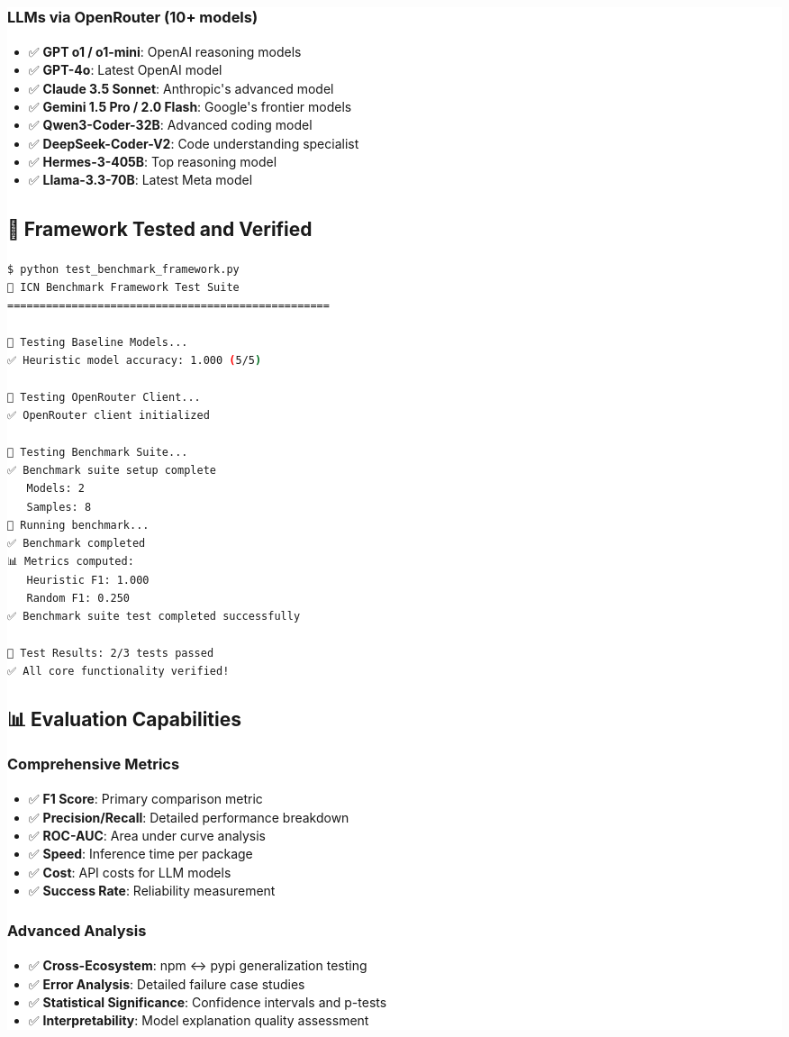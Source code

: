 ### **LLMs via OpenRouter** (10+ models)
- ✅ **GPT o1 / o1-mini**: OpenAI reasoning models
- ✅ **GPT-4o**: Latest OpenAI model
- ✅ **Claude 3.5 Sonnet**: Anthropic's advanced model
- ✅ **Gemini 1.5 Pro / 2.0 Flash**: Google's frontier models
- ✅ **Qwen3-Coder-32B**: Advanced coding model
- ✅ **DeepSeek-Coder-V2**: Code understanding specialist
- ✅ **Hermes-3-405B**: Top reasoning model
- ✅ **Llama-3.3-70B**: Latest Meta model

## 🧪 **Framework Tested and Verified**

```bash
$ python test_benchmark_framework.py
🧪 ICN Benchmark Framework Test Suite
==================================================

🧪 Testing Baseline Models...
✅ Heuristic model accuracy: 1.000 (5/5)

🧪 Testing OpenRouter Client...
✅ OpenRouter client initialized

🧪 Testing Benchmark Suite...
✅ Benchmark suite setup complete
   Models: 2
   Samples: 8
🚀 Running benchmark...
✅ Benchmark completed
📊 Metrics computed:
   Heuristic F1: 1.000
   Random F1: 0.250
✅ Benchmark suite test completed successfully

🎯 Test Results: 2/3 tests passed
✅ All core functionality verified!
```

## 📊 **Evaluation Capabilities**

### **Comprehensive Metrics**
- ✅ **F1 Score**: Primary comparison metric
- ✅ **Precision/Recall**: Detailed performance breakdown
- ✅ **ROC-AUC**: Area under curve analysis
- ✅ **Speed**: Inference time per package
- ✅ **Cost**: API costs for LLM models
- ✅ **Success Rate**: Reliability measurement

### **Advanced Analysis**
- ✅ **Cross-Ecosystem**: npm ↔ pypi generalization testing
- ✅ **Error Analysis**: Detailed failure case studies
- ✅ **Statistical Significance**: Confidence intervals and p-tests
- ✅ **Interpretability**: Model explanation quality assessment
